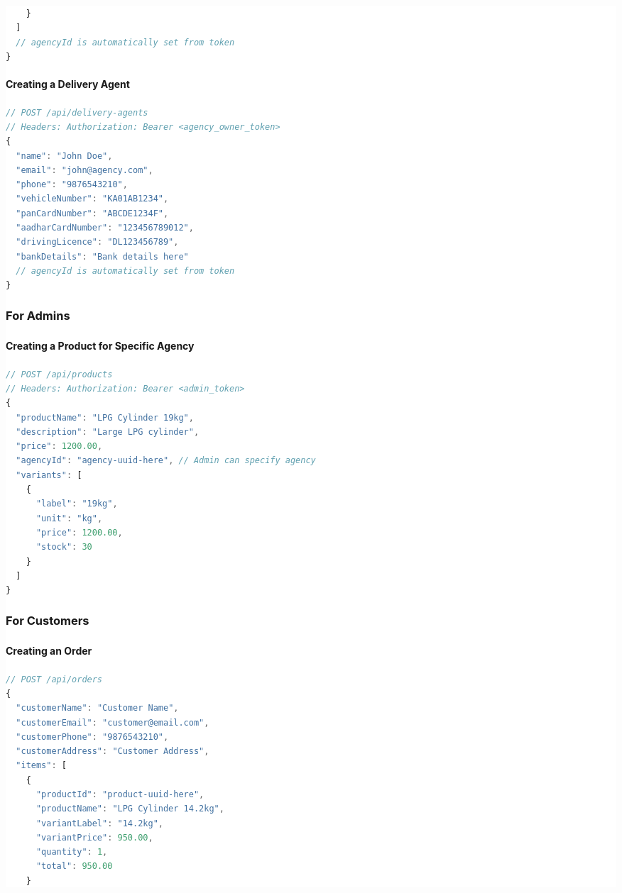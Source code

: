 ```javascript
    }
  ]
  // agencyId is automatically set from token
}
```

#### Creating a Delivery Agent
```javascript
// POST /api/delivery-agents
// Headers: Authorization: Bearer <agency_owner_token>
{
  "name": "John Doe",
  "email": "john@agency.com",
  "phone": "9876543210",
  "vehicleNumber": "KA01AB1234",
  "panCardNumber": "ABCDE1234F",
  "aadharCardNumber": "123456789012",
  "drivingLicence": "DL123456789",
  "bankDetails": "Bank details here"
  // agencyId is automatically set from token
}
```

### For Admins

#### Creating a Product for Specific Agency
```javascript
// POST /api/products
// Headers: Authorization: Bearer <admin_token>
{
  "productName": "LPG Cylinder 19kg",
  "description": "Large LPG cylinder",
  "price": 1200.00,
  "agencyId": "agency-uuid-here", // Admin can specify agency
  "variants": [
    {
      "label": "19kg",
      "unit": "kg",
      "price": 1200.00,
      "stock": 30
    }
  ]
}
```

### For Customers

#### Creating an Order
```javascript
// POST /api/orders
{
  "customerName": "Customer Name",
  "customerEmail": "customer@email.com",
  "customerPhone": "9876543210",
  "customerAddress": "Customer Address",
  "items": [
    {
      "productId": "product-uuid-here",
      "productName": "LPG Cylinder 14.2kg",
      "variantLabel": "14.2kg",
      "variantPrice": 950.00,
      "quantity": 1,
      "total": 950.00
    }
```